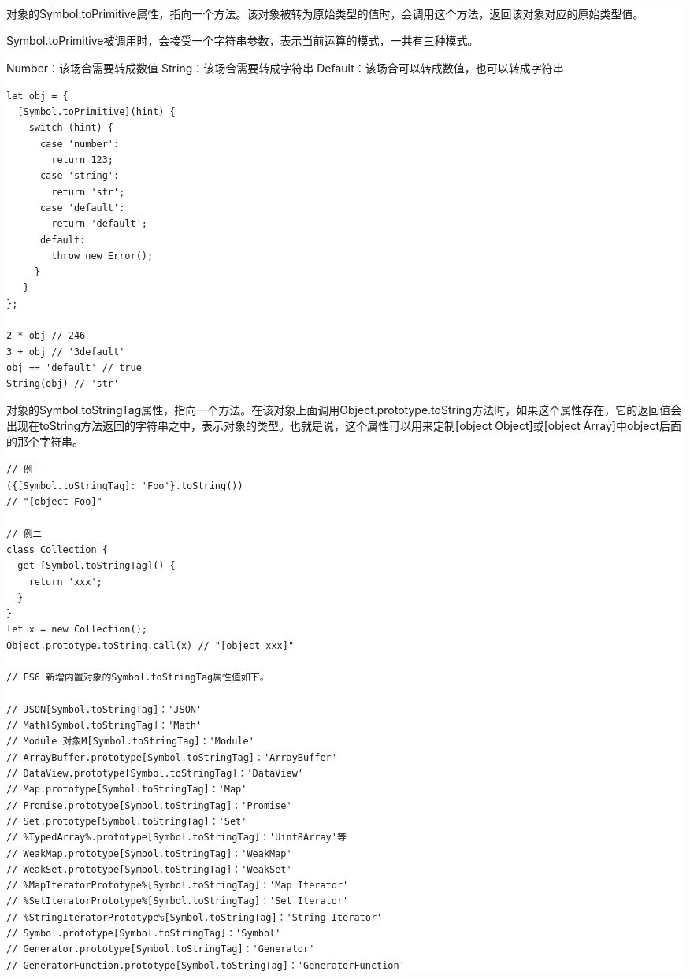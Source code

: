对象的Symbol.toPrimitive属性，指向一个方法。该对象被转为原始类型的值时，会调用这个方法，返回该对象对应的原始类型值。

Symbol.toPrimitive被调用时，会接受一个字符串参数，表示当前运算的模式，一共有三种模式。

Number：该场合需要转成数值
String：该场合需要转成字符串
Default：该场合可以转成数值，也可以转成字符串
```
let obj = {
  [Symbol.toPrimitive](hint) {
    switch (hint) {
      case 'number':
        return 123;
      case 'string':
        return 'str';
      case 'default':
        return 'default';
      default:
        throw new Error();
     }
   }
};

2 * obj // 246
3 + obj // '3default'
obj == 'default' // true
String(obj) // 'str'
```

对象的Symbol.toStringTag属性，指向一个方法。在该对象上面调用Object.prototype.toString方法时，如果这个属性存在，它的返回值会出现在toString方法返回的字符串之中，表示对象的类型。也就是说，这个属性可以用来定制[object Object]或[object Array]中object后面的那个字符串。
```
// 例一
({[Symbol.toStringTag]: 'Foo'}.toString())
// "[object Foo]"

// 例二
class Collection {
  get [Symbol.toStringTag]() {
    return 'xxx';
  }
}
let x = new Collection();
Object.prototype.toString.call(x) // "[object xxx]"

// ES6 新增内置对象的Symbol.toStringTag属性值如下。

// JSON[Symbol.toStringTag]：'JSON'
// Math[Symbol.toStringTag]：'Math'
// Module 对象M[Symbol.toStringTag]：'Module'
// ArrayBuffer.prototype[Symbol.toStringTag]：'ArrayBuffer'
// DataView.prototype[Symbol.toStringTag]：'DataView'
// Map.prototype[Symbol.toStringTag]：'Map'
// Promise.prototype[Symbol.toStringTag]：'Promise'
// Set.prototype[Symbol.toStringTag]：'Set'
// %TypedArray%.prototype[Symbol.toStringTag]：'Uint8Array'等
// WeakMap.prototype[Symbol.toStringTag]：'WeakMap'
// WeakSet.prototype[Symbol.toStringTag]：'WeakSet'
// %MapIteratorPrototype%[Symbol.toStringTag]：'Map Iterator'
// %SetIteratorPrototype%[Symbol.toStringTag]：'Set Iterator'
// %StringIteratorPrototype%[Symbol.toStringTag]：'String Iterator'
// Symbol.prototype[Symbol.toStringTag]：'Symbol'
// Generator.prototype[Symbol.toStringTag]：'Generator'
// GeneratorFunction.prototype[Symbol.toStringTag]：'GeneratorFunction'
```
